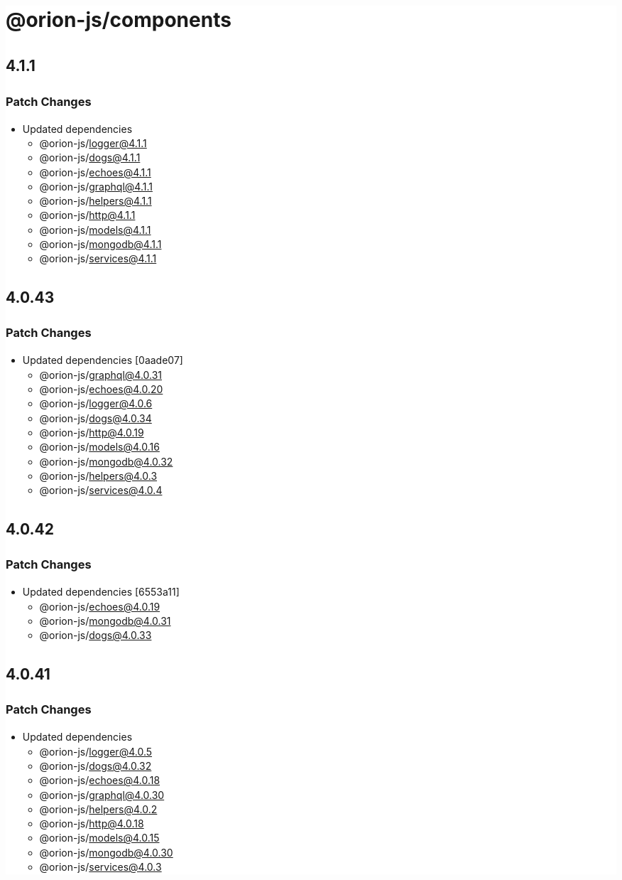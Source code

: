 # @orion-js/components

## 4.1.1

### Patch Changes

- Updated dependencies
  - @orion-js/logger@4.1.1
  - @orion-js/dogs@4.1.1
  - @orion-js/echoes@4.1.1
  - @orion-js/graphql@4.1.1
  - @orion-js/helpers@4.1.1
  - @orion-js/http@4.1.1
  - @orion-js/models@4.1.1
  - @orion-js/mongodb@4.1.1
  - @orion-js/services@4.1.1

## 4.0.43

### Patch Changes

- Updated dependencies [0aade07]
  - @orion-js/graphql@4.0.31
  - @orion-js/echoes@4.0.20
  - @orion-js/logger@4.0.6
  - @orion-js/dogs@4.0.34
  - @orion-js/http@4.0.19
  - @orion-js/models@4.0.16
  - @orion-js/mongodb@4.0.32
  - @orion-js/helpers@4.0.3
  - @orion-js/services@4.0.4

## 4.0.42

### Patch Changes

- Updated dependencies [6553a11]
  - @orion-js/echoes@4.0.19
  - @orion-js/mongodb@4.0.31
  - @orion-js/dogs@4.0.33

## 4.0.41

### Patch Changes

- Updated dependencies
  - @orion-js/logger@4.0.5
  - @orion-js/dogs@4.0.32
  - @orion-js/echoes@4.0.18
  - @orion-js/graphql@4.0.30
  - @orion-js/helpers@4.0.2
  - @orion-js/http@4.0.18
  - @orion-js/models@4.0.15
  - @orion-js/mongodb@4.0.30
  - @orion-js/services@4.0.3
